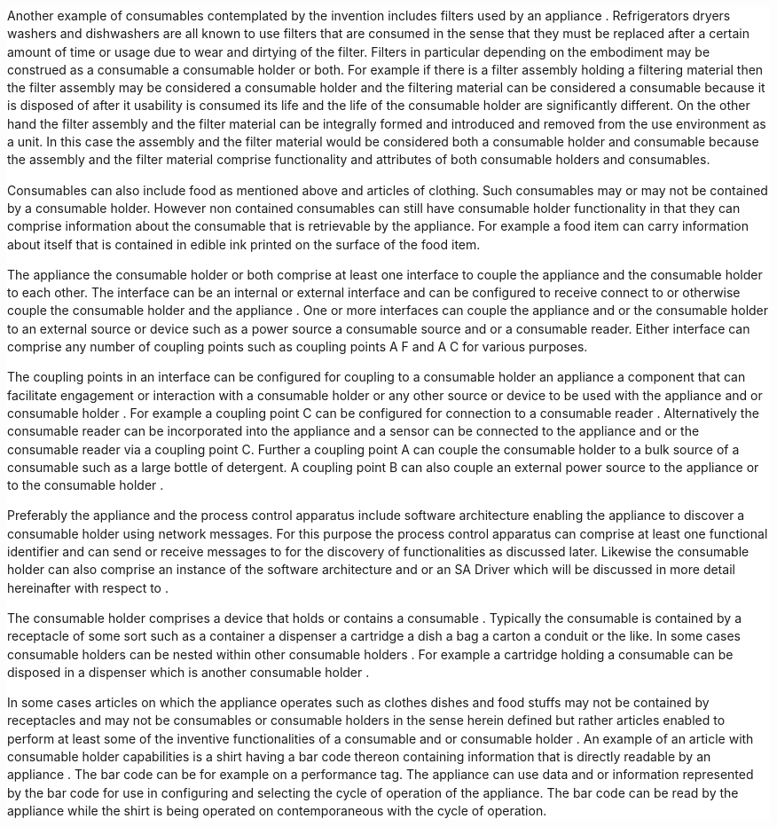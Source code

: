 Another example of consumables contemplated by the invention includes filters used by an appliance . Refrigerators dryers washers and dishwashers are all known to use filters that are consumed in the sense that they must be replaced after a certain amount of time or usage due to wear and dirtying of the filter. Filters in particular depending on the embodiment may be construed as a consumable a consumable holder or both. For example if there is a filter assembly holding a filtering material then the filter assembly may be considered a consumable holder and the filtering material can be considered a consumable because it is disposed of after it usability is consumed its life and the life of the consumable holder are significantly different. On the other hand the filter assembly and the filter material can be integrally formed and introduced and removed from the use environment as a unit. In this case the assembly and the filter material would be considered both a consumable holder and consumable because the assembly and the filter material comprise functionality and attributes of both consumable holders and consumables.

Consumables can also include food as mentioned above and articles of clothing. Such consumables may or may not be contained by a consumable holder. However non contained consumables can still have consumable holder functionality in that they can comprise information about the consumable that is retrievable by the appliance. For example a food item can carry information about itself that is contained in edible ink printed on the surface of the food item.

The appliance the consumable holder or both comprise at least one interface to couple the appliance and the consumable holder to each other. The interface can be an internal or external interface and can be configured to receive connect to or otherwise couple the consumable holder and the appliance . One or more interfaces can couple the appliance and or the consumable holder to an external source or device such as a power source a consumable source and or a consumable reader. Either interface can comprise any number of coupling points such as coupling points A F and A C for various purposes.

The coupling points in an interface can be configured for coupling to a consumable holder an appliance a component that can facilitate engagement or interaction with a consumable holder or any other source or device to be used with the appliance and or consumable holder . For example a coupling point C can be configured for connection to a consumable reader . Alternatively the consumable reader can be incorporated into the appliance and a sensor can be connected to the appliance and or the consumable reader via a coupling point C. Further a coupling point A can couple the consumable holder to a bulk source of a consumable such as a large bottle of detergent. A coupling point B can also couple an external power source to the appliance or to the consumable holder .

Preferably the appliance and the process control apparatus include software architecture enabling the appliance to discover a consumable holder using network messages. For this purpose the process control apparatus can comprise at least one functional identifier and can send or receive messages to for the discovery of functionalities as discussed later. Likewise the consumable holder can also comprise an instance of the software architecture and or an SA Driver which will be discussed in more detail hereinafter with respect to .

The consumable holder comprises a device that holds or contains a consumable . Typically the consumable is contained by a receptacle of some sort such as a container a dispenser a cartridge a dish a bag a carton a conduit or the like. In some cases consumable holders can be nested within other consumable holders . For example a cartridge holding a consumable can be disposed in a dispenser which is another consumable holder .

In some cases articles on which the appliance operates such as clothes dishes and food stuffs may not be contained by receptacles and may not be consumables or consumable holders in the sense herein defined but rather articles enabled to perform at least some of the inventive functionalities of a consumable and or consumable holder . An example of an article with consumable holder capabilities is a shirt having a bar code thereon containing information that is directly readable by an appliance . The bar code can be for example on a performance tag. The appliance can use data and or information represented by the bar code for use in configuring and selecting the cycle of operation of the appliance. The bar code can be read by the appliance while the shirt is being operated on contemporaneous with the cycle of operation.

